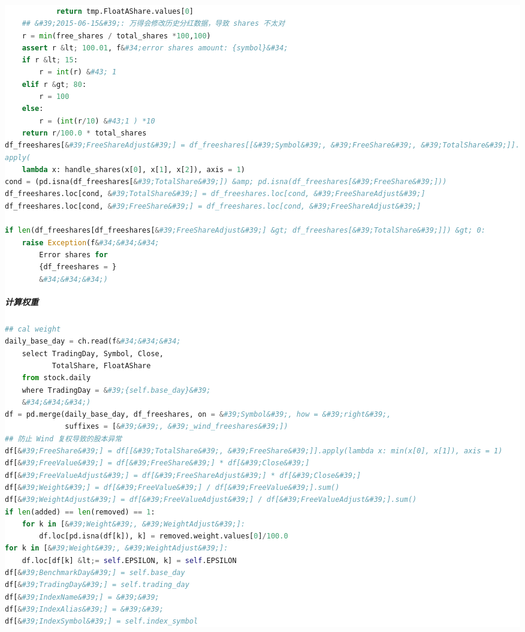 ```python
            return tmp.FloatAShare.values[0]
    ## &#39;2015-06-15&#39;: 万得会修改历史分红数据，导致 shares 不太对
    r = min(free_shares / total_shares *100,100)
    assert r &lt; 100.01, f&#34;error shares amount: {symbol}&#34;
    if r &lt; 15:
        r = int(r) &#43; 1
    elif r &gt; 80:
        r = 100
    else:
        r = (int(r/10) &#43;1 ) *10
    return r/100.0 * total_shares
df_freeshares[&#39;FreeShareAdjust&#39;] = df_freeshares[[&#39;Symbol&#39;, &#39;FreeShare&#39;, &#39;TotalShare&#39;]].apply(
    lambda x: handle_shares(x[0], x[1], x[2]), axis = 1)
cond = (pd.isna(df_freeshares[&#39;TotalShare&#39;]) &amp; pd.isna(df_freeshares[&#39;FreeShare&#39;]))
df_freeshares.loc[cond, &#39;TotalShare&#39;] = df_freeshares.loc[cond, &#39;FreeShareAdjust&#39;]
df_freeshares.loc[cond, &#39;FreeShare&#39;] = df_freeshares.loc[cond, &#39;FreeShareAdjust&#39;]

if len(df_freeshares[df_freeshares[&#39;FreeShareAdjust&#39;] &gt; df_freeshares[&#39;TotalShare&#39;]]) &gt; 0:
    raise Exception(f&#34;&#34;&#34;
        Error shares for
        {df_freeshares = }
        &#34;&#34;&#34;)
```

##### 计算权重

```python
## cal weight
daily_base_day = ch.read(f&#34;&#34;&#34;
    select TradingDay, Symbol, Close,
           TotalShare, FloatAShare
    from stock.daily
    where TradingDay = &#39;{self.base_day}&#39;
    &#34;&#34;&#34;)
df = pd.merge(daily_base_day, df_freeshares, on = &#39;Symbol&#39;, how = &#39;right&#39;,
              suffixes = [&#39;&#39;, &#39;_wind_freeshares&#39;])
## 防止 Wind 复权导致的股本异常
df[&#39;FreeShare&#39;] = df[[&#39;TotalShare&#39;, &#39;FreeShare&#39;]].apply(lambda x: min(x[0], x[1]), axis = 1)
df[&#39;FreeValue&#39;] = df[&#39;FreeShare&#39;] * df[&#39;Close&#39;]
df[&#39;FreeValueAdjust&#39;] = df[&#39;FreeShareAdjust&#39;] * df[&#39;Close&#39;]
df[&#39;Weight&#39;] = df[&#39;FreeValue&#39;] / df[&#39;FreeValue&#39;].sum()
df[&#39;WeightAdjust&#39;] = df[&#39;FreeValueAdjust&#39;] / df[&#39;FreeValueAdjust&#39;].sum()
if len(added) == len(removed) == 1:
    for k in [&#39;Weight&#39;, &#39;WeightAdjust&#39;]:
        df.loc[pd.isna(df[k]), k] = removed.weight.values[0]/100.0
for k in [&#39;Weight&#39;, &#39;WeightAdjust&#39;]:
    df.loc[df[k] &lt;= self.EPSILON, k] = self.EPSILON
df[&#39;BenchmarkDay&#39;] = self.base_day
df[&#39;TradingDay&#39;] = self.trading_day
df[&#39;IndexName&#39;] = &#39;&#39;
df[&#39;IndexAlias&#39;] = &#39;&#39;
df[&#39;IndexSymbol&#39;] = self.index_symbol
```


[^自由流通市值]: 万得提供了数据 `float_a_shares`， 这个可以近似当作自由流通市值，但不敢保证数据精确。
[^PreClose]: 需要处理除权除息，可以根据以上除权公式；或者交易所提供的  `PreClose` 数据，这个数据已经过除权处理